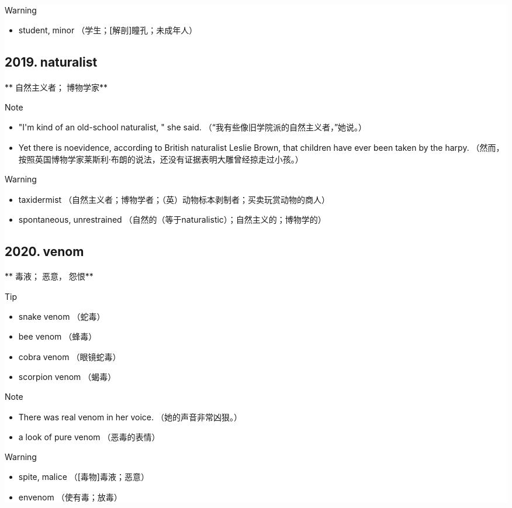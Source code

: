 > [!WARNING]
>
> - student, minor （学生；[解剖]瞳孔；未成年人）
>

## 2019. naturalist

** 自然主义者； 博物学家**

> [!NOTE]
>
> - "I'm kind of an old-school naturalist, " she said. （“我有些像旧学院派的自然主义者，”她说。）
>
> - Yet there is noevidence, according to British naturalist Leslie Brown, that children have ever been taken by the harpy. （然而，按照英国博物学家莱斯利·布朗的说法，还没有证据表明大雕曾经掠走过小孩。）
>

> [!WARNING]
>
> - taxidermist （自然主义者；博物学者；（英）动物标本剥制者；买卖玩赏动物的商人）
>
> - spontaneous, unrestrained （自然的（等于naturalistic）；自然主义的；博物学的）
>

## 2020. venom

** 毒液； 恶意， 怨恨**

> [!TIP]
>
> - snake venom （蛇毒）
>
> - bee venom （蜂毒）
>
> - cobra venom （眼镜蛇毒）
>
> - scorpion venom （蝎毒）
>

> [!NOTE]
>
> - There was real venom in her voice. （她的声音非常凶狠。）
>
> - a look of pure venom （恶毒的表情）
>

> [!WARNING]
>
> - spite, malice （[毒物]毒液；恶意）
>
> - envenom （使有毒；放毒）
>
